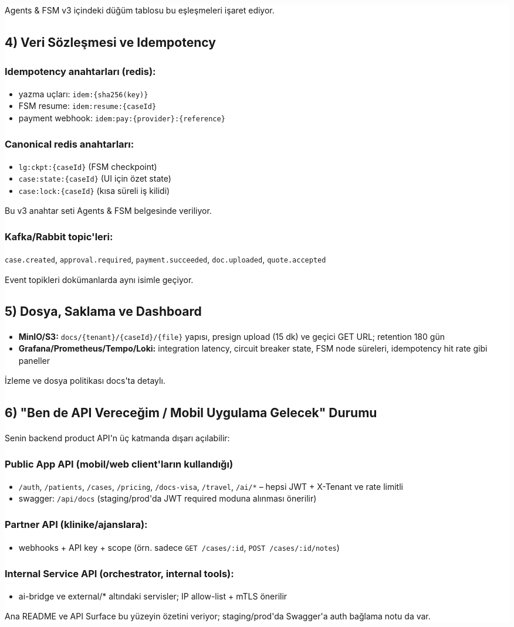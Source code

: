 Agents & FSM v3 içindeki düğüm tablosu bu eşleşmeleri işaret ediyor.

## 4) Veri Sözleşmesi ve Idempotency

### Idempotency anahtarları (redis):

- yazma uçları: `idem:{sha256(key)}`
- FSM resume: `idem:resume:{caseId}`
- payment webhook: `idem:pay:{provider}:{reference}`

### Canonical redis anahtarları:

- `lg:ckpt:{caseId}` (FSM checkpoint)
- `case:state:{caseId}` (UI için özet state)
- `case:lock:{caseId}` (kısa süreli iş kilidi)

Bu v3 anahtar seti Agents & FSM belgesinde veriliyor.

### Kafka/Rabbit topic'leri:

`case.created`, `approval.required`, `payment.succeeded`, `doc.uploaded`, `quote.accepted`

Event topikleri dokümanlarda aynı isimle geçiyor.

## 5) Dosya, Saklama ve Dashboard

- **MinIO/S3:** `docs/{tenant}/{caseId}/{file}` yapısı, presign upload (15 dk) ve geçici GET URL; retention 180 gün
- **Grafana/Prometheus/Tempo/Loki:** integration latency, circuit breaker state, FSM node süreleri, idempotency hit rate gibi paneller

İzleme ve dosya politikası docs'ta detaylı.

## 6) "Ben de API Vereceğim / Mobil Uygulama Gelecek" Durumu

Senin backend product API'n üç katmanda dışarı açılabilir:

### Public App API (mobil/web client'ların kullandığı)

- `/auth`, `/patients`, `/cases`, `/pricing`, `/docs-visa`, `/travel`, `/ai/*` – hepsi JWT + X-Tenant ve rate limitli
- swagger: `/api/docs` (staging/prod'da JWT required moduna alınması önerilir)

### Partner API (klinike/ajanslara):

- webhooks + API key + scope (örn. sadece `GET /cases/:id`, `POST /cases/:id/notes`)

### Internal Service API (orchestrator, internal tools):

- ai-bridge ve external/* altındaki servisler; IP allow-list + mTLS önerilir

Ana README ve API Surface bu yüzeyin özetini veriyor; staging/prod'da Swagger'a auth bağlama notu da var.
